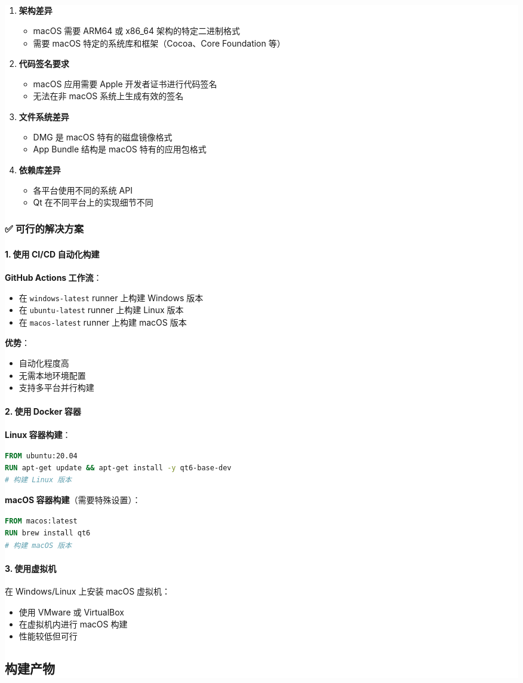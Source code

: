 1. **架构差异**
   - macOS 需要 ARM64 或 x86_64 架构的特定二进制格式
   - 需要 macOS 特定的系统库和框架（Cocoa、Core Foundation 等）

2. **代码签名要求**
   - macOS 应用需要 Apple 开发者证书进行代码签名
   - 无法在非 macOS 系统上生成有效的签名

3. **文件系统差异**
   - DMG 是 macOS 特有的磁盘镜像格式
   - App Bundle 结构是 macOS 特有的应用包格式

4. **依赖库差异**
   - 各平台使用不同的系统 API
   - Qt 在不同平台上的实现细节不同

### ✅ 可行的解决方案

#### 1. 使用 CI/CD 自动化构建

**GitHub Actions 工作流**：
- 在 `windows-latest` runner 上构建 Windows 版本
- 在 `ubuntu-latest` runner 上构建 Linux 版本  
- 在 `macos-latest` runner 上构建 macOS 版本

**优势**：
- 自动化程度高
- 无需本地环境配置
- 支持多平台并行构建

#### 2. 使用 Docker 容器

**Linux 容器构建**：
```dockerfile
FROM ubuntu:20.04
RUN apt-get update && apt-get install -y qt6-base-dev
# 构建 Linux 版本
```

**macOS 容器构建**（需要特殊设置）：
```dockerfile
FROM macos:latest
RUN brew install qt6
# 构建 macOS 版本
```

#### 3. 使用虚拟机

在 Windows/Linux 上安装 macOS 虚拟机：
- 使用 VMware 或 VirtualBox
- 在虚拟机内进行 macOS 构建
- 性能较低但可行

## 构建产物
